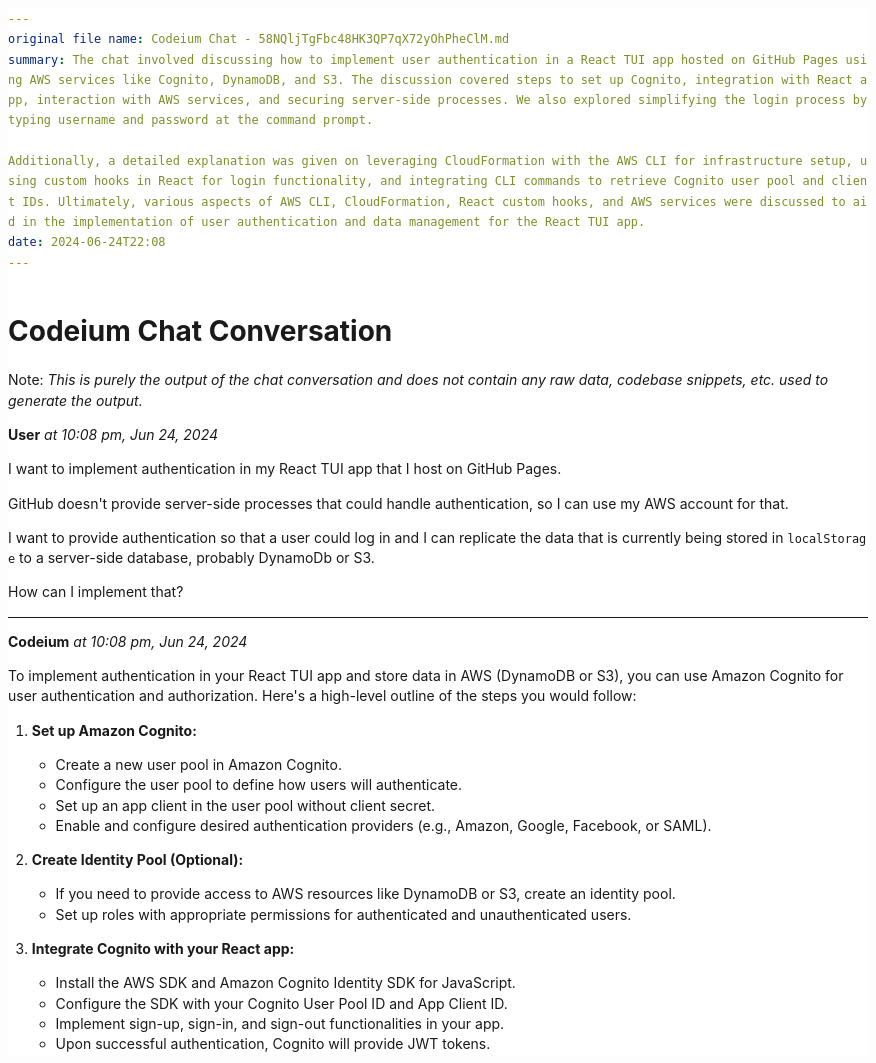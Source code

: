 ```yaml
---
original file name: Codeium Chat - 58NQljTgFbc48HK3QP7qX72yOhPheClM.md
summary: The chat involved discussing how to implement user authentication in a React TUI app hosted on GitHub Pages using AWS services like Cognito, DynamoDB, and S3. The discussion covered steps to set up Cognito, integration with React app, interaction with AWS services, and securing server-side processes. We also explored simplifying the login process by typing username and password at the command prompt.

Additionally, a detailed explanation was given on leveraging CloudFormation with the AWS CLI for infrastructure setup, using custom hooks in React for login functionality, and integrating CLI commands to retrieve Cognito user pool and client IDs. Ultimately, various aspects of AWS CLI, CloudFormation, React custom hooks, and AWS services were discussed to aid in the implementation of user authentication and data management for the React TUI app.
date: 2024-06-24T22:08
---
```


# Codeium Chat Conversation

Note: _This is purely the output of the chat conversation and does not contain any raw data, codebase snippets, etc. used to generate the output._

**User** _at 10:08 pm, Jun 24, 2024_

I want to implement authentication in my React TUI app that I host on GitHub Pages. 

GitHub doesn't provide server-side processes that could handle authentication, so I can use my AWS account for that.

I want to provide authentication so that a user could log in and I can replicate the data that is currently being stored in `localStorage` to a server-side database, probably DynamoDb or S3.

How can I implement that?

---

**Codeium** _at 10:08 pm, Jun 24, 2024_

To implement authentication in your React TUI app and store data in AWS (DynamoDB or S3), you can use Amazon Cognito for user authentication and authorization. Here's a high-level outline of the steps you would follow:

1. **Set up Amazon Cognito:**
   - Create a new user pool in Amazon Cognito.
   - Configure the user pool to define how users will authenticate.
   - Set up an app client in the user pool without client secret.
   - Enable and configure desired authentication providers (e.g., Amazon, Google, Facebook, or SAML).

2. **Create Identity Pool (Optional):**
   - If you need to provide access to AWS resources like DynamoDB or S3, create an identity pool.
   - Set up roles with appropriate permissions for authenticated and unauthenticated users.

3. **Integrate Cognito with your React app:**
   - Install the AWS SDK and Amazon Cognito Identity SDK for JavaScript.
   - Configure the SDK with your Cognito User Pool ID and App Client ID.
   - Implement sign-up, sign-in, and sign-out functionalities in your app.
   - Upon successful authentication, Cognito will provide JWT tokens.
